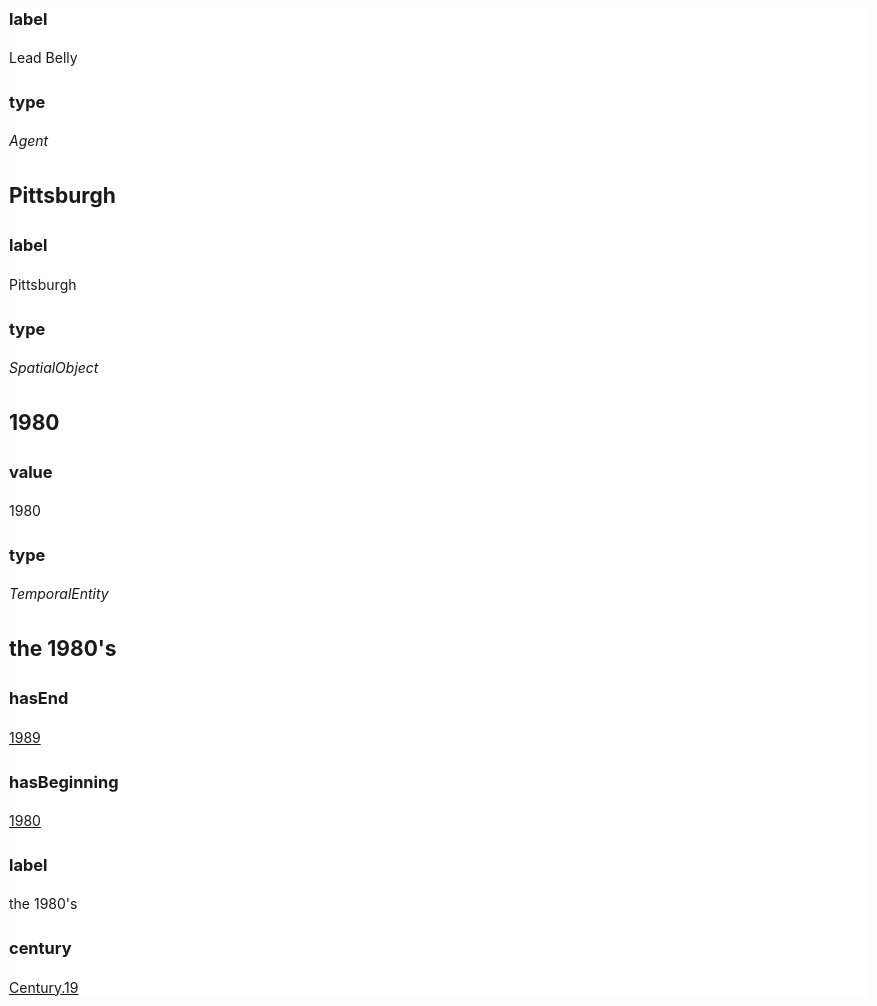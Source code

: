 ### label


Lead Belly

### type


*Agent*

## Pittsburgh

### label


Pittsburgh

### type


*SpatialObject*

## 1980

### value


1980

### type


*TemporalEntity*

## the 1980's

### hasEnd


[1989](#1989)

### hasBeginning


[1980](#1980)

### label


the 1980's

### century


[Century.19](#Century.19)
